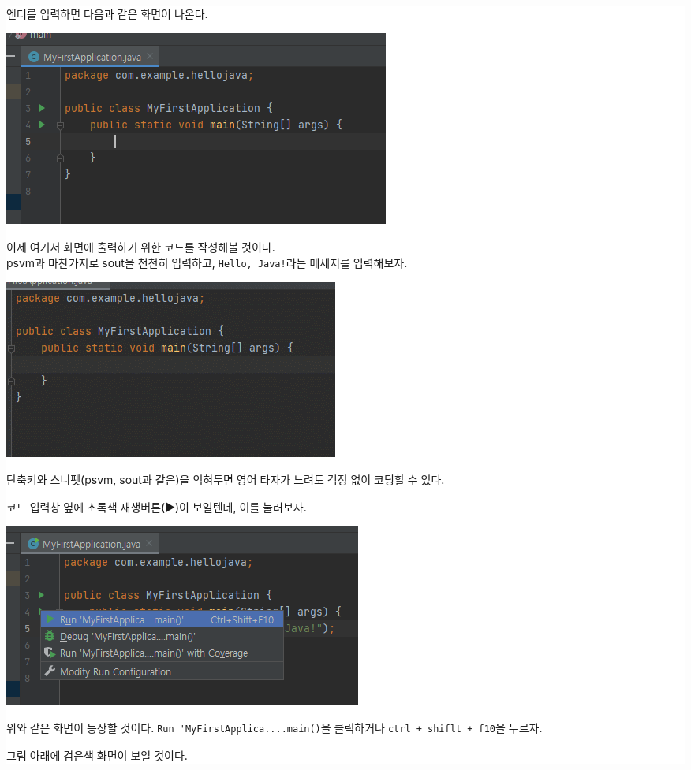 엔터를 입력하면 다음과 같은 화면이 나온다.  

![1-20.png](asset/01/1-20.png)

이제 여기서 화면에 출력하기 위한 코드를 작성해볼 것이다.  
psvm과 마찬가지로 sout을 천천히 입력하고, `Hello, Java!`라는 메세지를 입력해보자.  

![1-1.gif](asset/01/1-1.gif)

단축키와 스니펫(psvm, sout과 같은)을 익혀두면 영어 타자가 느려도 걱정 없이 코딩할 수 있다.  

코드 입력창 옆에 초록색 재생버튼(▶)이 보일텐데, 이를 눌러보자.  

![1-21.png](asset/01/1-21.png)

위와 같은 화면이 등장할 것이다. `Run 'MyFirstApplica....main()`을 클릭하거나 `ctrl + shiflt + f10`을 누르자.  

그럼 아래에 검은색 화면이 보일 것이다.  
